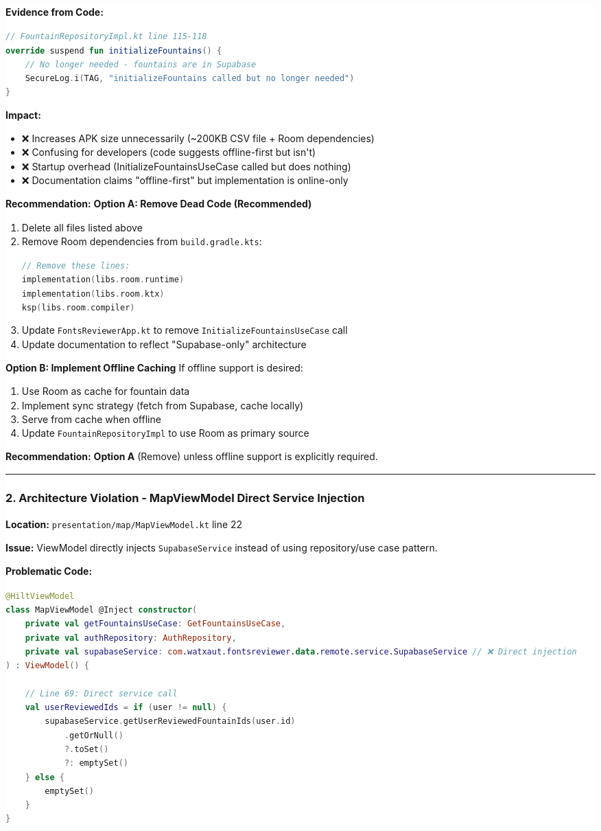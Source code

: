 **Evidence from Code:**
```kotlin
// FountainRepositoryImpl.kt line 115-118
override suspend fun initializeFountains() {
    // No longer needed - fountains are in Supabase
    SecureLog.i(TAG, "initializeFountains called but no longer needed")
}
```

**Impact:**
- ❌ Increases APK size unnecessarily (~200KB CSV file + Room dependencies)
- ❌ Confusing for developers (code suggests offline-first but isn't)
- ❌ Startup overhead (InitializeFountainsUseCase called but does nothing)
- ❌ Documentation claims "offline-first" but implementation is online-only

**Recommendation:**
**Option A: Remove Dead Code (Recommended)**
1. Delete all files listed above
2. Remove Room dependencies from `build.gradle.kts`:
   ```kotlin
   // Remove these lines:
   implementation(libs.room.runtime)
   implementation(libs.room.ktx)
   ksp(libs.room.compiler)
   ```
3. Update `FontsReviewerApp.kt` to remove `InitializeFountainsUseCase` call
4. Update documentation to reflect "Supabase-only" architecture

**Option B: Implement Offline Caching**
If offline support is desired:
1. Use Room as cache for fountain data
2. Implement sync strategy (fetch from Supabase, cache locally)
3. Serve from cache when offline
4. Update `FountainRepositoryImpl` to use Room as primary source

**Recommendation:** **Option A** (Remove) unless offline support is explicitly required.

---

### 2. Architecture Violation - MapViewModel Direct Service Injection
**Location:** `presentation/map/MapViewModel.kt` line 22

**Issue:** ViewModel directly injects `SupabaseService` instead of using repository/use case pattern.

**Problematic Code:**
```kotlin
@HiltViewModel
class MapViewModel @Inject constructor(
    private val getFountainsUseCase: GetFountainsUseCase,
    private val authRepository: AuthRepository,
    private val supabaseService: com.watxaut.fontsreviewer.data.remote.service.SupabaseService // ❌ Direct injection
) : ViewModel() {
    
    // Line 69: Direct service call
    val userReviewedIds = if (user != null) {
        supabaseService.getUserReviewedFountainIds(user.id)
            .getOrNull()
            ?.toSet()
            ?: emptySet()
    } else {
        emptySet()
    }
}
```
